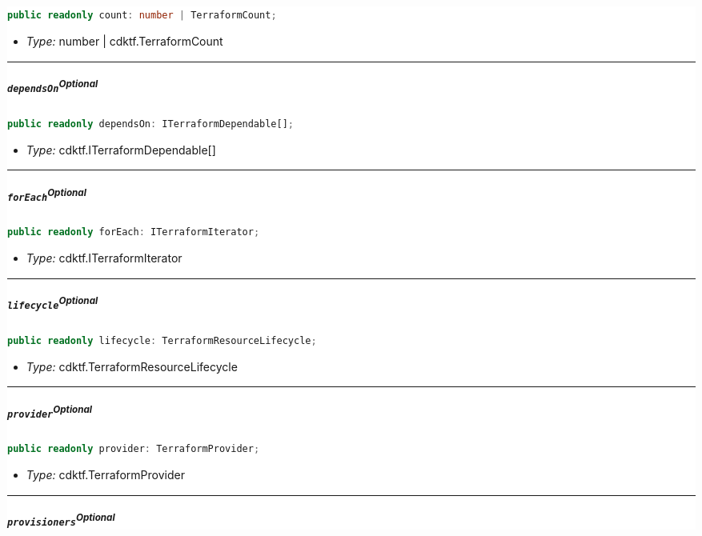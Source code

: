 ```typescript
public readonly count: number | TerraformCount;
```

- *Type:* number | cdktf.TerraformCount

---

##### `dependsOn`<sup>Optional</sup> <a name="dependsOn" id="@cdktf/provider-opentelekomcloud.kmsGrantV1.KmsGrantV1Config.property.dependsOn"></a>

```typescript
public readonly dependsOn: ITerraformDependable[];
```

- *Type:* cdktf.ITerraformDependable[]

---

##### `forEach`<sup>Optional</sup> <a name="forEach" id="@cdktf/provider-opentelekomcloud.kmsGrantV1.KmsGrantV1Config.property.forEach"></a>

```typescript
public readonly forEach: ITerraformIterator;
```

- *Type:* cdktf.ITerraformIterator

---

##### `lifecycle`<sup>Optional</sup> <a name="lifecycle" id="@cdktf/provider-opentelekomcloud.kmsGrantV1.KmsGrantV1Config.property.lifecycle"></a>

```typescript
public readonly lifecycle: TerraformResourceLifecycle;
```

- *Type:* cdktf.TerraformResourceLifecycle

---

##### `provider`<sup>Optional</sup> <a name="provider" id="@cdktf/provider-opentelekomcloud.kmsGrantV1.KmsGrantV1Config.property.provider"></a>

```typescript
public readonly provider: TerraformProvider;
```

- *Type:* cdktf.TerraformProvider

---

##### `provisioners`<sup>Optional</sup> <a name="provisioners" id="@cdktf/provider-opentelekomcloud.kmsGrantV1.KmsGrantV1Config.property.provisioners"></a>
